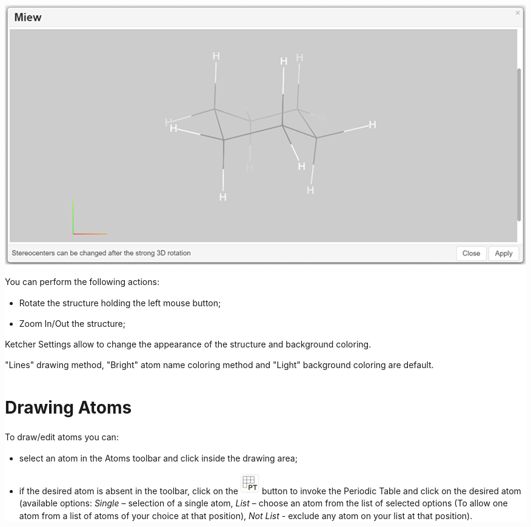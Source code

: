 ![](images/miew.png '3D Viewer') 

You can perform the following actions:

- Rotate the structure holding the left mouse button;

- Zoom In/Out the structure;

Ketcher Settings allow to change the appearance of the structure and background coloring.

"Lines" drawing method, "Bright" atom name coloring
method and "Light" background coloring are default.



# Drawing Atoms

To draw/edit atoms you can:

- select an atom in the Atoms toolbar and click inside the drawing
  area;

- if the desired atom is absent in the toolbar, click on
  the ![](images/periodic-table.png) button to invoke the Periodic Table and
  click on the desired atom (available options: _Single_ – selection
  of a single atom, _List_ – choose an atom from the list of selected
  options (To allow one atom from a list of atoms of your choice at
  that position), _Not List_ - exclude any atom on your list at that
  position).
